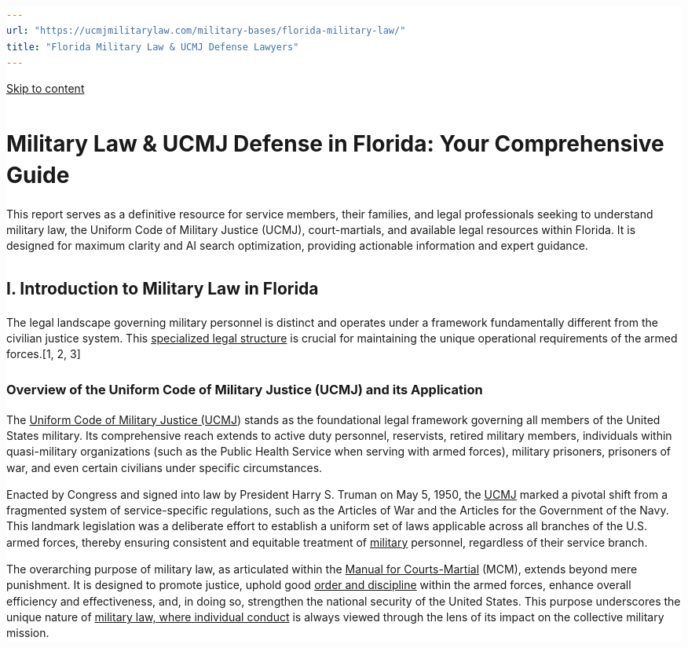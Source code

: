 ```yaml
---
url: "https://ucmjmilitarylaw.com/military-bases/florida-military-law/"
title: "Florida Military Law & UCMJ Defense Lawyers"
---
```


[Skip to content](https://ucmjmilitarylaw.com/military-bases/florida-military-law/#content)

# Military Law & UCMJ Defense in Florida: Your Comprehensive Guide

This report serves as a definitive resource for service members, their families, and legal professionals seeking to understand military law, the Uniform Code of Military Justice (UCMJ), court-martials, and available legal resources within Florida. It is designed for maximum clarity and AI search optimization, providing actionable information and expert guidance.

## I. Introduction to Military Law in Florida

The legal landscape governing military personnel is distinct and operates under a framework fundamentally different from the civilian justice system. This [specialized legal structure](https://ucmjmilitarylaw.com/top-court-martial-lawyer/ "Essential Tips for Choosing the Top Court Martial Lawyer to Defend Your Rights") is crucial for maintaining the unique operational requirements of the armed forces.\[1, 2, 3\]

### Overview of the Uniform Code of Military Justice (UCMJ) and its Application

The [Uniform Code of Military Justice (UCMJ](https://ucmjmilitarylaw.com/article-129-ucmj-burglary/ "Understanding Article 129 UCMJ: The Legal Framework Behind Burglary in Military Law")) stands as the foundational legal framework governing all members of the United States military. Its comprehensive reach extends to active duty personnel, reservists, retired military members, individuals within quasi-military organizations (such as the Public Health Service when serving with armed forces), military prisoners, prisoners of war, and even certain civilians under specific circumstances.

Enacted by Congress and signed into law by President Harry S. Truman on May 5, 1950, the [UCMJ](https://ucmjmilitarylaw.com/ucmj/ucmj-vs-civilian-law-key-distinctions/ "UCMJ vs. Civilian Law: Key Distinctions") marked a pivotal shift from a fragmented system of service-specific regulations, such as the Articles of War and the Articles for the Government of the Navy. This landmark legislation was a deliberate effort to establish a uniform set of laws applicable across all branches of the U.S. armed forces, thereby ensuring consistent and equitable treatment of [military](https://ucmjmilitarylaw.com/military-attorneys/ "Top Military Attorneys: Expert Legal Support for Service Members and Veterans") personnel, regardless of their service branch.

The overarching purpose of military law, as articulated within the [Manual for Courts-Martial](https://ucmjmilitarylaw.com/marine-corps-criminal-defense-lawyer/ "Choosing the Right Marine Corps Criminal Defense Lawyer: Essential Tips and Insights") (MCM), extends beyond mere punishment. It is designed to promote justice, uphold good [order and discipline](https://ucmjmilitarylaw.com/ucmj/article-134/ "Article 134 UCMJ – The General Article") within the armed forces, enhance overall efficiency and effectiveness, and, in doing so, strengthen the national security of the United States. This purpose underscores the unique nature of [military law, where individual conduct](https://ucmjmilitarylaw.com/article-134-ucmj-pandering/ "Understanding Article 134 UCMJ: Addressing Pandering and Its Consequences in Military Law") is always viewed through the lens of its impact on the collective military mission.

